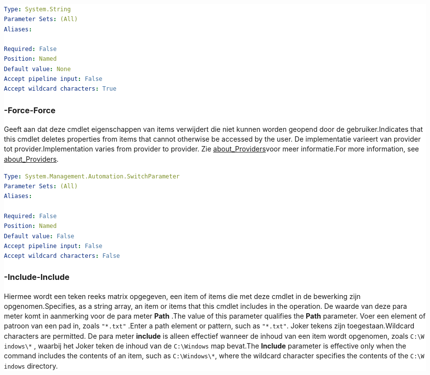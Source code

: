 ```yaml
Type: System.String
Parameter Sets: (All)
Aliases:

Required: False
Position: Named
Default value: None
Accept pipeline input: False
Accept wildcard characters: True
```

### <span data-ttu-id="15d69-130">-Force</span><span class="sxs-lookup"><span data-stu-id="15d69-130">-Force</span></span>

<span data-ttu-id="15d69-131">Geeft aan dat deze cmdlet eigenschappen van items verwijdert die niet kunnen worden geopend door de gebruiker.</span><span class="sxs-lookup"><span data-stu-id="15d69-131">Indicates that this cmdlet deletes properties from items that cannot otherwise be accessed by the user.</span></span> <span data-ttu-id="15d69-132">De implementatie varieert van provider tot provider.</span><span class="sxs-lookup"><span data-stu-id="15d69-132">Implementation varies from provider to provider.</span></span>
<span data-ttu-id="15d69-133">Zie [about_Providers](../Microsoft.PowerShell.Core/About/about_Providers.md)voor meer informatie.</span><span class="sxs-lookup"><span data-stu-id="15d69-133">For more information, see [about_Providers](../Microsoft.PowerShell.Core/About/about_Providers.md).</span></span>

```yaml
Type: System.Management.Automation.SwitchParameter
Parameter Sets: (All)
Aliases:

Required: False
Position: Named
Default value: False
Accept pipeline input: False
Accept wildcard characters: False
```

### <span data-ttu-id="15d69-134">-Include</span><span class="sxs-lookup"><span data-stu-id="15d69-134">-Include</span></span>

<span data-ttu-id="15d69-135">Hiermee wordt een teken reeks matrix opgegeven, een item of items die met deze cmdlet in de bewerking zijn opgenomen.</span><span class="sxs-lookup"><span data-stu-id="15d69-135">Specifies, as a string array, an item or items that this cmdlet includes in the operation.</span></span> <span data-ttu-id="15d69-136">De waarde van deze para meter komt in aanmerking voor de para meter **Path** .</span><span class="sxs-lookup"><span data-stu-id="15d69-136">The value of this parameter qualifies the **Path** parameter.</span></span> <span data-ttu-id="15d69-137">Voer een element of patroon van een pad in, zoals `"*.txt"` .</span><span class="sxs-lookup"><span data-stu-id="15d69-137">Enter a path element or pattern, such as `"*.txt"`.</span></span> <span data-ttu-id="15d69-138">Joker tekens zijn toegestaan.</span><span class="sxs-lookup"><span data-stu-id="15d69-138">Wildcard characters are permitted.</span></span> <span data-ttu-id="15d69-139">De para meter **include** is alleen effectief wanneer de inhoud van een item wordt opgenomen, zoals `C:\Windows\*` , waarbij het Joker teken de inhoud van de `C:\Windows` map bevat.</span><span class="sxs-lookup"><span data-stu-id="15d69-139">The **Include** parameter is effective only when the command includes the contents of an item, such as `C:\Windows\*`, where the wildcard character specifies the contents of the `C:\Windows` directory.</span></span>
